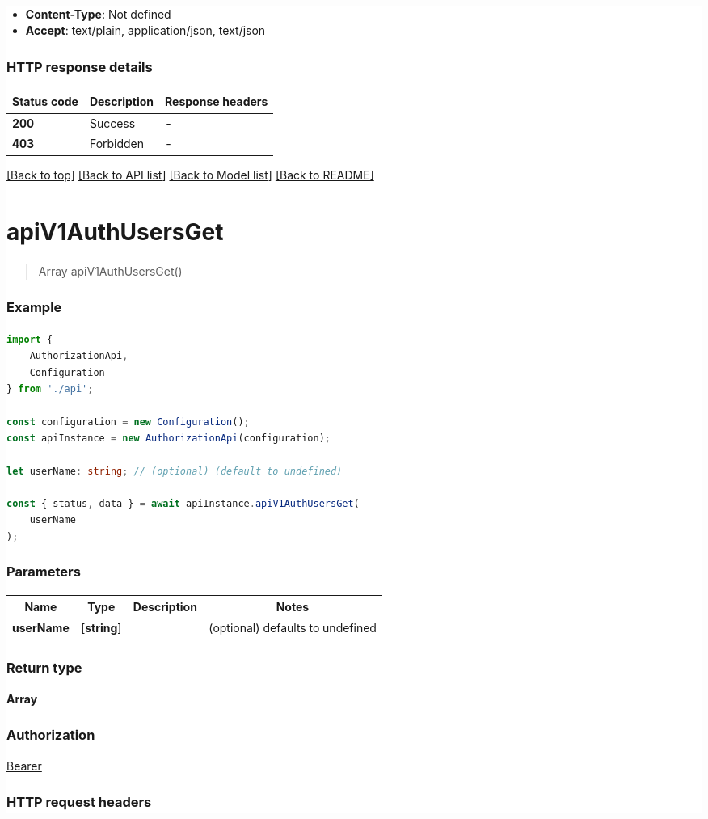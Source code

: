  - **Content-Type**: Not defined
 - **Accept**: text/plain, application/json, text/json


### HTTP response details
| Status code | Description | Response headers |
|-------------|-------------|------------------|
|**200** | Success |  -  |
|**403** | Forbidden |  -  |

[[Back to top]](#) [[Back to API list]](../README.md#documentation-for-api-endpoints) [[Back to Model list]](../README.md#documentation-for-models) [[Back to README]](../README.md)

# **apiV1AuthUsersGet**
> Array<UserShortEntry> apiV1AuthUsersGet()


### Example

```typescript
import {
    AuthorizationApi,
    Configuration
} from './api';

const configuration = new Configuration();
const apiInstance = new AuthorizationApi(configuration);

let userName: string; // (optional) (default to undefined)

const { status, data } = await apiInstance.apiV1AuthUsersGet(
    userName
);
```

### Parameters

|Name | Type | Description  | Notes|
|------------- | ------------- | ------------- | -------------|
| **userName** | [**string**] |  | (optional) defaults to undefined|


### Return type

**Array<UserShortEntry>**

### Authorization

[Bearer](../README.md#Bearer)

### HTTP request headers

